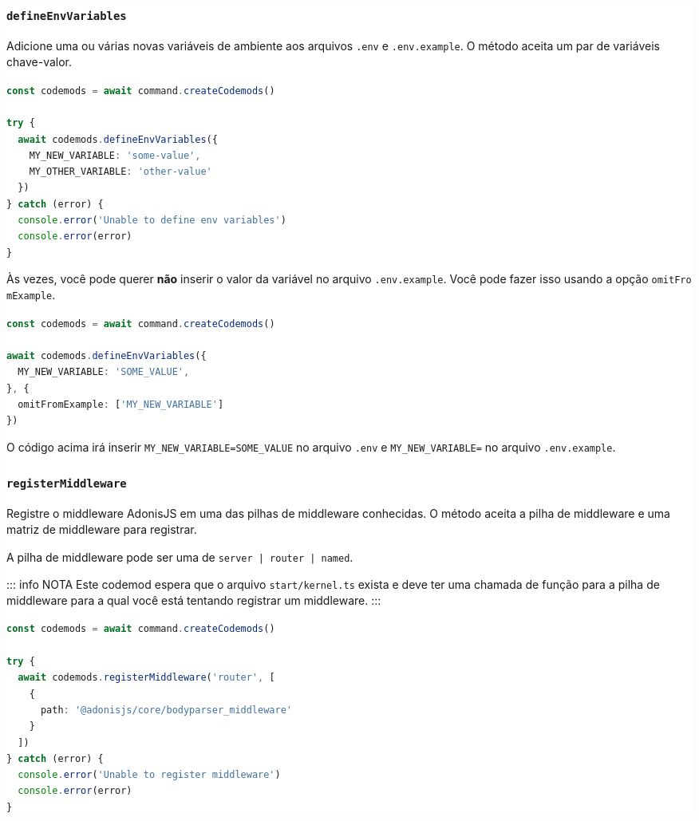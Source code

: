 ### `defineEnvVariables`
Adicione uma ou várias novas variáveis ​​de ambiente aos arquivos `.env` e `.env.example`. O método aceita um par de variáveis ​​chave-valor.

```ts
const codemods = await command.createCodemods()

try {
  await codemods.defineEnvVariables({
    MY_NEW_VARIABLE: 'some-value',
    MY_OTHER_VARIABLE: 'other-value'
  })
} catch (error) {
  console.error('Unable to define env variables')
  console.error(error)
}
```

Às vezes, você pode querer **não** inserir o valor da variável no arquivo `.env.example`. Você pode fazer isso usando a opção `omitFromExample`.

```ts
const codemods = await command.createCodemods()

await codemods.defineEnvVariables({
  MY_NEW_VARIABLE: 'SOME_VALUE',
}, {
  omitFromExample: ['MY_NEW_VARIABLE']
})
```

O código acima irá inserir `MY_NEW_VARIABLE=SOME_VALUE` no arquivo `.env` e `MY_NEW_VARIABLE=` no arquivo `.env.example`.

### `registerMiddleware`
Registre o middleware AdonisJS em uma das pilhas de middleware conhecidas. O método aceita a pilha de middleware e uma matriz de middleware para registrar.

A pilha de middleware pode ser uma de `server | router | named`.

::: info NOTA
Este codemod espera que o arquivo `start/kernel.ts` exista e deve ter uma chamada de função para a pilha de middleware para a qual você está tentando registrar um middleware.
:::

```ts
const codemods = await command.createCodemods()

try {
  await codemods.registerMiddleware('router', [
    {
      path: '@adonisjs/core/bodyparser_middleware'
    }
  ])
} catch (error) {
  console.error('Unable to register middleware')
  console.error(error)
}
```
